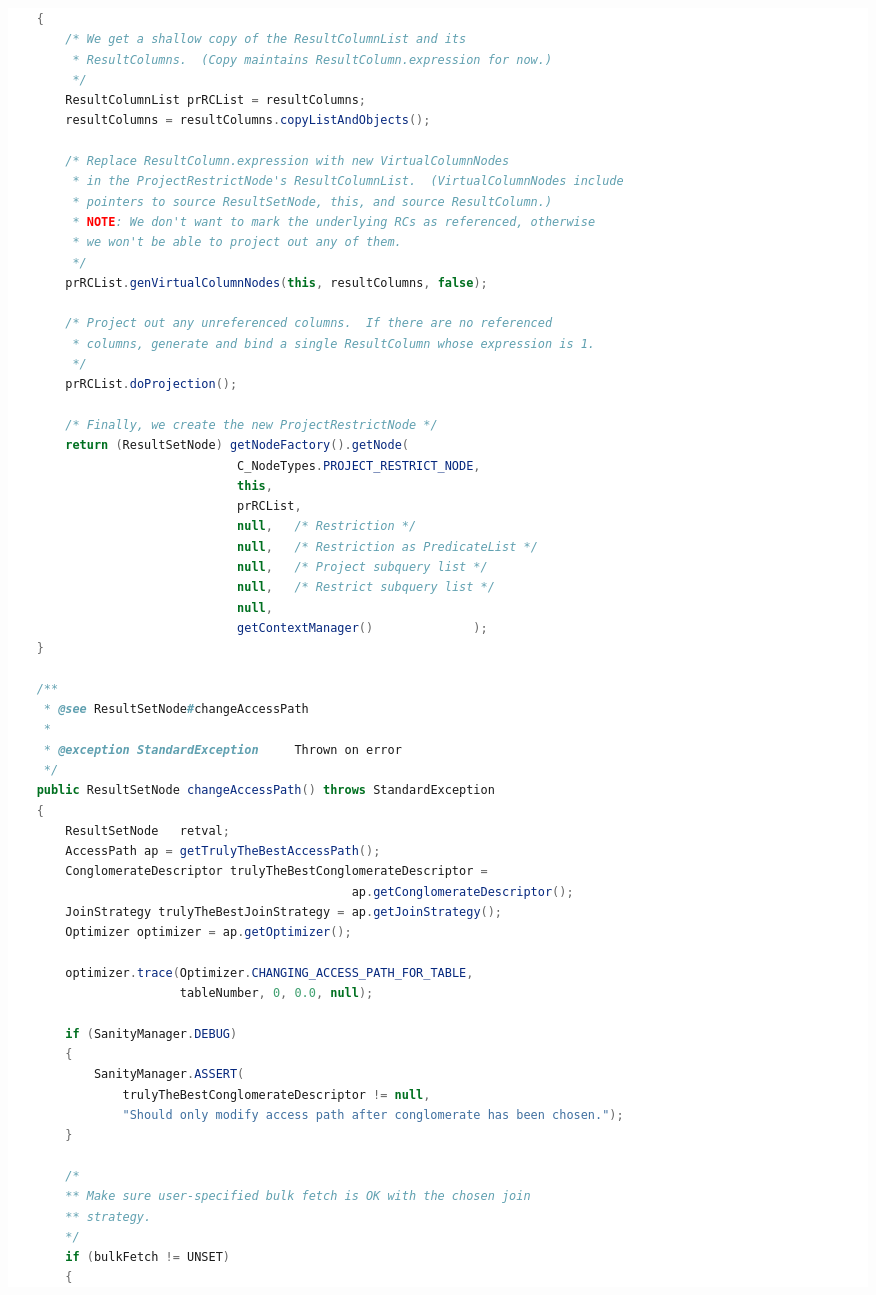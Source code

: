 ```java
	{
		/* We get a shallow copy of the ResultColumnList and its 
		 * ResultColumns.  (Copy maintains ResultColumn.expression for now.)
		 */
		ResultColumnList prRCList = resultColumns;
		resultColumns = resultColumns.copyListAndObjects();

		/* Replace ResultColumn.expression with new VirtualColumnNodes
		 * in the ProjectRestrictNode's ResultColumnList.  (VirtualColumnNodes include
		 * pointers to source ResultSetNode, this, and source ResultColumn.)
		 * NOTE: We don't want to mark the underlying RCs as referenced, otherwise
		 * we won't be able to project out any of them.
		 */
		prRCList.genVirtualColumnNodes(this, resultColumns, false);

		/* Project out any unreferenced columns.  If there are no referenced 
		 * columns, generate and bind a single ResultColumn whose expression is 1.
		 */
		prRCList.doProjection();

		/* Finally, we create the new ProjectRestrictNode */
		return (ResultSetNode) getNodeFactory().getNode(
								C_NodeTypes.PROJECT_RESTRICT_NODE,
								this,
								prRCList,
								null,	/* Restriction */
								null,   /* Restriction as PredicateList */
								null,	/* Project subquery list */
								null,	/* Restrict subquery list */
								null,
								getContextManager()				 );
	}

	/**
	 * @see ResultSetNode#changeAccessPath
	 *
	 * @exception StandardException		Thrown on error
	 */
	public ResultSetNode changeAccessPath() throws StandardException
	{
		ResultSetNode	retval;
		AccessPath ap = getTrulyTheBestAccessPath();
		ConglomerateDescriptor trulyTheBestConglomerateDescriptor = 
							 					ap.getConglomerateDescriptor();
		JoinStrategy trulyTheBestJoinStrategy = ap.getJoinStrategy();
		Optimizer optimizer = ap.getOptimizer();

		optimizer.trace(Optimizer.CHANGING_ACCESS_PATH_FOR_TABLE,
						tableNumber, 0, 0.0, null);

		if (SanityManager.DEBUG)
		{
			SanityManager.ASSERT(
				trulyTheBestConglomerateDescriptor != null,
				"Should only modify access path after conglomerate has been chosen.");
		}

		/*
		** Make sure user-specified bulk fetch is OK with the chosen join
		** strategy.
		*/
		if (bulkFetch != UNSET)
		{
```
